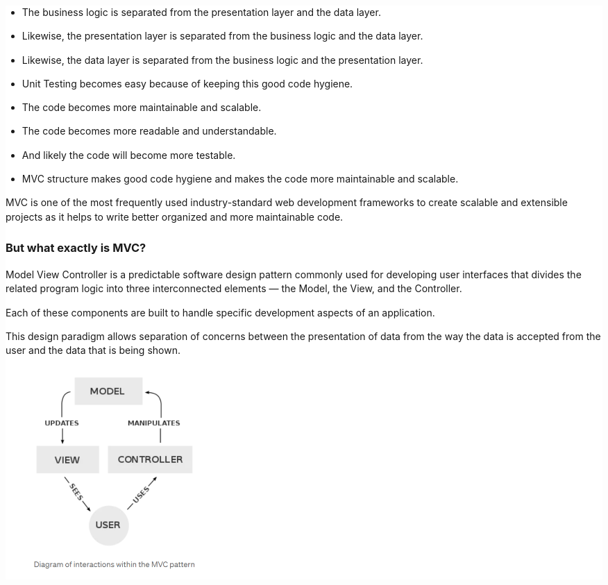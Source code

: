 - The business logic is separated from the presentation layer and the data layer.

- Likewise, the presentation layer is separated from the business logic and the data layer.

- Likewise, the data layer is separated from the business logic and the presentation layer.

- Unit Testing becomes easy because of keeping this good code hygiene.

- The code becomes more maintainable and scalable.

- The code becomes more readable and understandable.

- And likely the code will become more testable.

- MVC structure makes good code hygiene and makes the code more maintainable and scalable.

MVC is one of the most frequently used industry-standard web development frameworks to create scalable and extensible projects as it helps to write better organized and more maintainable code.

### But what exactly is MVC?

Model View Controller is a predictable software design pattern commonly used for developing user interfaces that divides the related program logic into three interconnected elements — the Model, the View, and the Controller.

Each of these components are built to handle specific development aspects of an application.

This design paradigm allows separation of concerns between the presentation of data from the way the data is accepted from the user and the data that is being shown.

<img src="./Screenshots/MVC1.PNG"  width="300" height="300">
